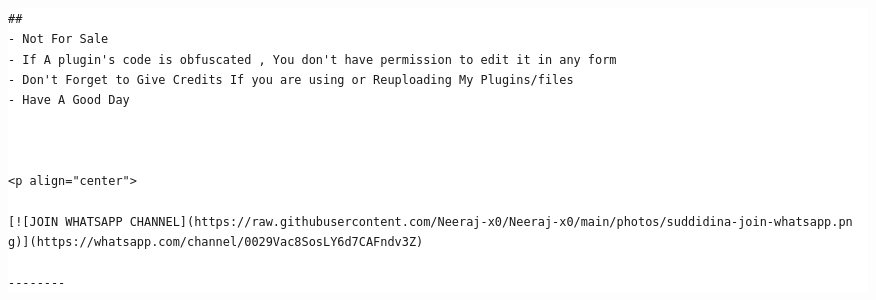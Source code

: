```
## 
- Not For Sale
- If A plugin's code is obfuscated , You don't have permission to edit it in any form 
- Don't Forget to Give Credits If you are using or Reuploading My Plugins/files
- Have A Good Day


  
<p align="center">
  
[![JOIN WHATSAPP CHANNEL](https://raw.githubusercontent.com/Neeraj-x0/Neeraj-x0/main/photos/suddidina-join-whatsapp.png)](https://whatsapp.com/channel/0029Vac8SosLY6d7CAFndv3Z)

--------
